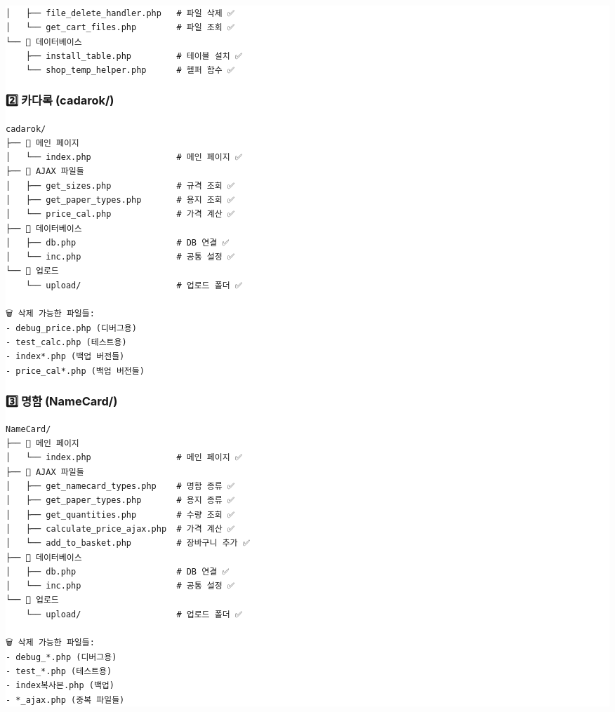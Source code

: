 ```
│   ├── file_delete_handler.php   # 파일 삭제 ✅
│   └── get_cart_files.php        # 파일 조회 ✅
└── 📄 데이터베이스
    ├── install_table.php         # 테이블 설치 ✅
    └── shop_temp_helper.php      # 헬퍼 함수 ✅
```

### 2️⃣ 카다록 (cadarok/)
```
cadarok/
├── 📄 메인 페이지
│   └── index.php                 # 메인 페이지 ✅
├── 📄 AJAX 파일들
│   ├── get_sizes.php             # 규격 조회 ✅
│   ├── get_paper_types.php       # 용지 조회 ✅
│   └── price_cal.php             # 가격 계산 ✅
├── 📄 데이터베이스
│   ├── db.php                    # DB 연결 ✅
│   └── inc.php                   # 공통 설정 ✅
└── 📁 업로드
    └── upload/                   # 업로드 폴더 ✅

🗑️ 삭제 가능한 파일들:
- debug_price.php (디버그용)
- test_calc.php (테스트용)
- index*.php (백업 버전들)
- price_cal*.php (백업 버전들)
```

### 3️⃣ 명함 (NameCard/)
```
NameCard/
├── 📄 메인 페이지
│   └── index.php                 # 메인 페이지 ✅
├── 📄 AJAX 파일들
│   ├── get_namecard_types.php    # 명함 종류 ✅
│   ├── get_paper_types.php       # 용지 종류 ✅
│   ├── get_quantities.php        # 수량 조회 ✅
│   ├── calculate_price_ajax.php  # 가격 계산 ✅
│   └── add_to_basket.php         # 장바구니 추가 ✅
├── 📄 데이터베이스
│   ├── db.php                    # DB 연결 ✅
│   └── inc.php                   # 공통 설정 ✅
└── 📁 업로드
    └── upload/                   # 업로드 폴더 ✅

🗑️ 삭제 가능한 파일들:
- debug_*.php (디버그용)
- test_*.php (테스트용)
- index복사본.php (백업)
- *_ajax.php (중복 파일들)
```
